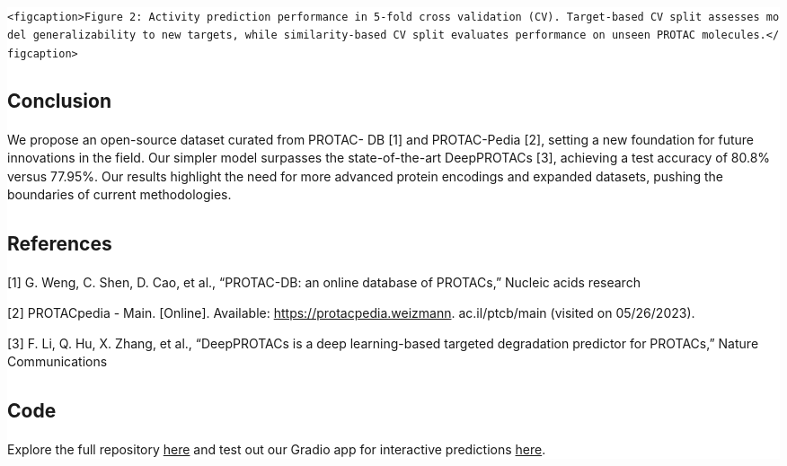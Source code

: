     <figcaption>Figure 2: Activity prediction performance in 5-fold cross validation (CV). Target-based CV split assesses model generalizability to new targets, while similarity-based CV split evaluates performance on unseen PROTAC molecules.</figcaption>
</figure>

## Conclusion

We propose an open-source dataset curated from PROTAC- DB [1] and PROTAC-Pedia [2], setting a new foundation for future innovations in the field. Our simpler model surpasses the state-of-the-art DeepPROTACs [3], achieving a test accuracy of 80.8% versus 77.95%. Our results highlight the need for more advanced protein encodings and expanded datasets, pushing the boundaries of current methodologies.

## References

[1] G. Weng, C. Shen, D. Cao, et al., “PROTAC-DB: an online database of PROTACs,” Nucleic acids research

[2] PROTACpedia - Main. [Online]. Available: https://protacpedia.weizmann. ac.il/ptcb/main (visited on 05/26/2023).

[3] F. Li, Q. Hu, X. Zhang, et al., “DeepPROTACs is a deep learning-based targeted degradation predictor for
PROTACs,” Nature Communications

## Code

Explore the full repository [here](https://github.com/ribesstefano/PROTAC-Degradation-Predictor) and test out our Gradio app for interactive predictions [here](https://huggingface.co/spaces/ailab-bio/PROTAC-Degradation-Predictor).
